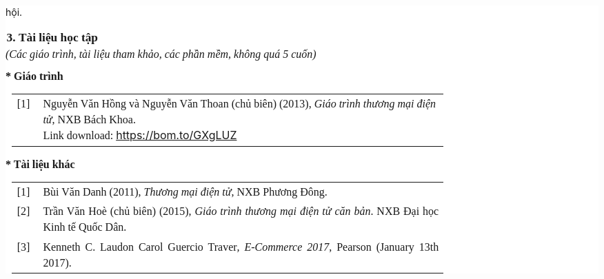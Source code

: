 hội.</span></p><ol start="3" type="1" style="margin:0pt; padding-left:0pt"><li style="margin-top:4pt; margin-left:14.2pt; widows:0; orphans:0; font-family:&#39;Times New Roman&#39;; font-size:13pt; font-weight:bold"><span>Tài liệu học tập </span></li></ol><p style="margin-top:0pt; margin-bottom:6pt; widows:0; orphans:0; font-size:12pt"><span style="font-family:&#39;Times New Roman&#39;; font-style:italic">(Các</span><span style="font-family:&#39;Times New Roman&#39;; font-style:italic"> </span><span style="font-family:&#39;Times New Roman&#39;; font-style:italic">giáo trình, tài liệu tham khảo, các phần mềm, không quá 5 cuốn)</span></p><p style="margin-top:6pt; margin-bottom:0pt; widows:0; orphans:0; font-size:12pt"><span style="font-family:&#39;Times New Roman&#39;; font-weight:bold">* </span><span style="font-family:&#39;Times New Roman&#39;; font-weight:bold">Giáo trình</span></p><table cellspacing="0" cellpadding="0" style="width:469.45pt; margin-left:7.1pt; border-collapse:collapse"><tbody><tr><td style="width:17.55pt; padding-right:5.4pt; padding-left:5.4pt; vertical-align:top"><p style="margin-top:0pt; margin-bottom:0pt; font-size:12pt"><span style="font-family:&#39;Times New Roman&#39;">[</span><span style="font-family:&#39;Times New Roman&#39;">1</span><span style="font-family:&#39;Times New Roman&#39;">]</span></p></td><td style="width:430.3pt; padding-right:5.4pt; padding-left:5.4pt; vertical-align:top"><p style="margin-top:0pt; margin-bottom:0pt; font-size:12pt"><span style="font-family:&#39;Times New Roman&#39;">Nguyễn Văn Hồng và Nguyễn Văn Thoan (chủ biên) (2013), </span><span style="font-family:&#39;Times New Roman&#39;; font-style:italic">Giáo trình th</span><span style="font-family:&#39;Times New Roman&#39;; font-style:italic">ươ</span><span style="font-family:&#39;Times New Roman&#39;; font-style:italic">ng mại điện tử</span><span style="font-family:&#39;Times New Roman&#39;">, NXB Bách Khoa.</span></p><p style="margin-top:0pt; margin-bottom:0pt; font-size:12pt"><span style="font-family:&#39;Times New Roman&#39;">Link download: </span><a href="https://bom.to/GXgLUZ" style="text-decoration:none"><span style="font-family:VNI-Times; text-decoration:underline; color:#0000ff">https://bom.to/GXgLUZ</span></a></p></td></tr></tbody></table><p style="margin-top:0pt; margin-bottom:0pt; widows:0; orphans:0; font-size:12pt"><span style="font-family:&#39;Times New Roman&#39;; font-weight:bold">* Tài liệu khác</span></p><table cellspacing="0" cellpadding="0" style="width:469.45pt; margin-left:7.1pt; border-collapse:collapse"><tbody><tr><td style="width:17.55pt; padding-right:5.4pt; padding-left:5.4pt; vertical-align:top"><p style="margin-top:0pt; margin-bottom:0pt; font-size:12pt"><span style="font-family:&#39;Times New Roman&#39;">[</span><span style="font-family:&#39;Times New Roman&#39;">1</span><span style="font-family:&#39;Times New Roman&#39;">]</span></p></td><td style="width:430.3pt; padding-right:5.4pt; padding-left:5.4pt; vertical-align:top"><p style="margin-top:0pt; margin-bottom:0pt; text-align:justify; widows:0; orphans:0; font-size:12pt"><span style="font-family:&#39;Times New Roman&#39;">Bùi Văn Danh (2011), </span><span style="font-family:&#39;Times New Roman&#39;; font-style:italic">Thương mại điện tử</span><span style="font-family:&#39;Times New Roman&#39;">, NXB Phương Đông.</span></p></td></tr><tr><td style="width:17.55pt; padding-right:5.4pt; padding-left:5.4pt; vertical-align:top"><p style="margin-top:0pt; margin-bottom:0pt; font-size:12pt"><span style="font-family:&#39;Times New Roman&#39;">[</span><span style="font-family:&#39;Times New Roman&#39;">2</span><span style="font-family:&#39;Times New Roman&#39;">]</span></p></td><td style="width:430.3pt; padding-right:5.4pt; padding-left:5.4pt; vertical-align:top"><p style="margin-top:0pt; margin-bottom:0pt; text-align:justify; widows:0; orphans:0; font-size:12pt"><span style="font-family:&#39;Times New Roman&#39;">Trần Văn Hoè (chủ biên) (2015), </span><span style="font-family:&#39;Times New Roman&#39;; font-style:italic">Giáo trình th</span><span style="font-family:&#39;Times New Roman&#39;; font-style:italic">ươ</span><span style="font-family:&#39;Times New Roman&#39;; font-style:italic">ng mại điện tử căn bản</span><span style="font-family:&#39;Times New Roman&#39;">. NXB Đại học Kinh tế Quốc Dân.</span></p></td></tr><tr><td style="width:17.55pt; padding-right:5.4pt; padding-left:5.4pt; vertical-align:top"><p style="margin-top:0pt; margin-bottom:0pt; font-size:12pt"><span style="font-family:&#39;Times New Roman&#39;">[</span><span style="font-family:&#39;Times New Roman&#39;">3</span><span style="font-family:&#39;Times New Roman&#39;">]</span></p></td><td style="width:430.3pt; padding-right:5.4pt; padding-left:5.4pt; vertical-align:top"><p style="margin-top:0pt; margin-bottom:0pt; text-align:justify; widows:0; orphans:0; font-size:12pt"><span style="font-family:&#39;Times New Roman&#39;">Kenneth</span><span style="font-family:&#39;Times New Roman&#39;"> C. Laudon Carol Guercio Traver</span><span style="font-family:&#39;Times New Roman&#39;; font-style:italic">, </span><span style="font-family:&#39;Times New Roman&#39;; font-style:italic">E-Commerce 2017</span><span style="font-family:&#39;Times New Roman&#39;">, </span><span style="font-family:&#39;Times New Roman&#39;">Pearson (January 13th 2017)</span><span style="font-family:&#39;Times New Roman&#39;">.</span><span style="font-family:&#39;Times New Roman&#39;">